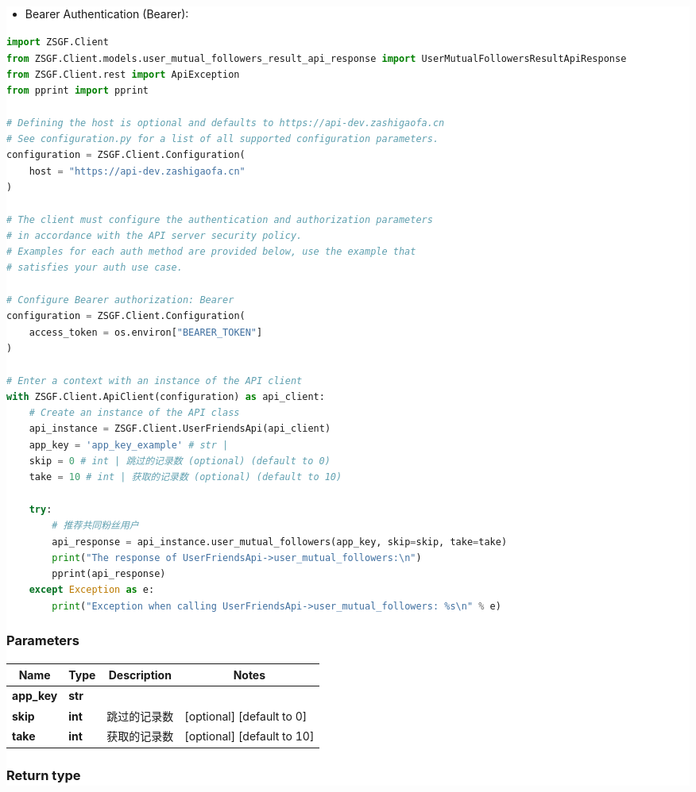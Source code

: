 * Bearer Authentication (Bearer):

```python
import ZSGF.Client
from ZSGF.Client.models.user_mutual_followers_result_api_response import UserMutualFollowersResultApiResponse
from ZSGF.Client.rest import ApiException
from pprint import pprint

# Defining the host is optional and defaults to https://api-dev.zashigaofa.cn
# See configuration.py for a list of all supported configuration parameters.
configuration = ZSGF.Client.Configuration(
    host = "https://api-dev.zashigaofa.cn"
)

# The client must configure the authentication and authorization parameters
# in accordance with the API server security policy.
# Examples for each auth method are provided below, use the example that
# satisfies your auth use case.

# Configure Bearer authorization: Bearer
configuration = ZSGF.Client.Configuration(
    access_token = os.environ["BEARER_TOKEN"]
)

# Enter a context with an instance of the API client
with ZSGF.Client.ApiClient(configuration) as api_client:
    # Create an instance of the API class
    api_instance = ZSGF.Client.UserFriendsApi(api_client)
    app_key = 'app_key_example' # str | 
    skip = 0 # int | 跳过的记录数 (optional) (default to 0)
    take = 10 # int | 获取的记录数 (optional) (default to 10)

    try:
        # 推荐共同粉丝用户
        api_response = api_instance.user_mutual_followers(app_key, skip=skip, take=take)
        print("The response of UserFriendsApi->user_mutual_followers:\n")
        pprint(api_response)
    except Exception as e:
        print("Exception when calling UserFriendsApi->user_mutual_followers: %s\n" % e)
```



### Parameters


Name | Type | Description  | Notes
------------- | ------------- | ------------- | -------------
 **app_key** | **str**|  | 
 **skip** | **int**| 跳过的记录数 | [optional] [default to 0]
 **take** | **int**| 获取的记录数 | [optional] [default to 10]

### Return type
